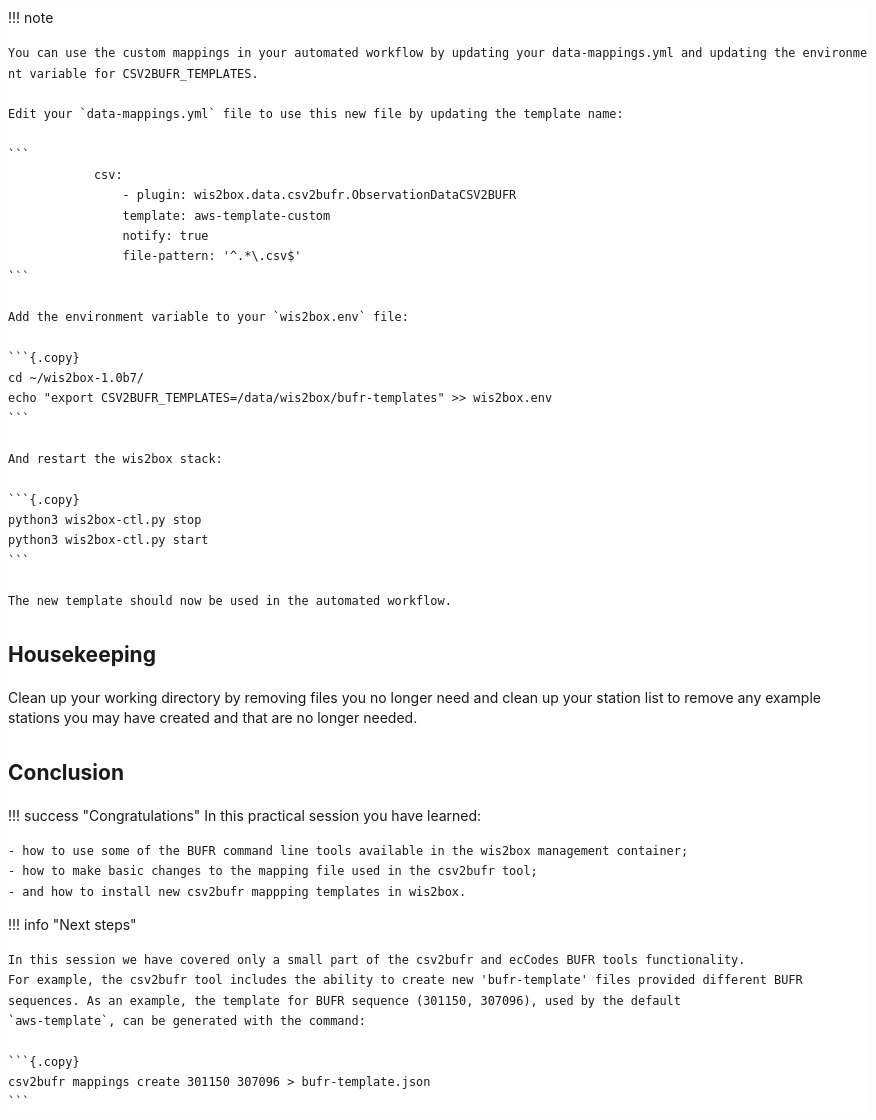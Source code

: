 !!! note

    You can use the custom mappings in your automated workflow by updating your data-mappings.yml and updating the environment variable for CSV2BUFR_TEMPLATES.

    Edit your `data-mappings.yml` file to use this new file by updating the template name:

    ```
                csv:
                    - plugin: wis2box.data.csv2bufr.ObservationDataCSV2BUFR
                    template: aws-template-custom
                    notify: true
                    file-pattern: '^.*\.csv$'
    ```

    Add the environment variable to your `wis2box.env` file:

    ```{.copy}
    cd ~/wis2box-1.0b7/
    echo "export CSV2BUFR_TEMPLATES=/data/wis2box/bufr-templates" >> wis2box.env
    ```

    And restart the wis2box stack:

    ```{.copy}
    python3 wis2box-ctl.py stop
    python3 wis2box-ctl.py start
    ```

    The new template should now be used in the automated workflow.

## Housekeeping

Clean up your working directory by removing files you no longer need and clean up your station list to remove any
example stations you may have created and that are no longer needed.

## Conclusion

!!! success "Congratulations"
    In this practical session you have learned:

    - how to use some of the BUFR command line tools available in the wis2box management container;
    - how to make basic changes to the mapping file used in the csv2bufr tool;
    - and how to install new csv2bufr mappping templates in wis2box.

!!! info "Next steps"
        
    In this session we have covered only a small part of the csv2bufr and ecCodes BUFR tools functionality. 
    For example, the csv2bufr tool includes the ability to create new 'bufr-template' files provided different BUFR 
    sequences. As an example, the template for BUFR sequence (301150, 307096), used by the default 
    `aws-template`, can be generated with the command:
    
    ```{.copy}
    csv2bufr mappings create 301150 307096 > bufr-template.json
    ```
    